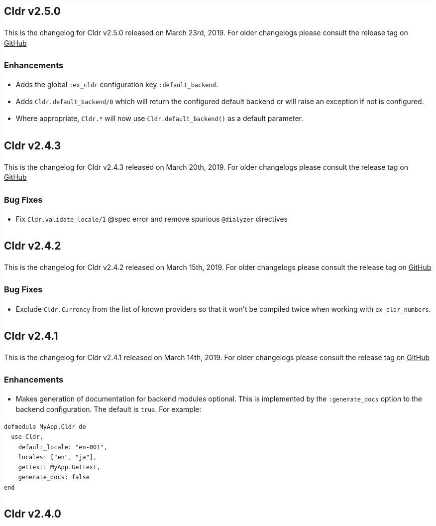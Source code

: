## Cldr v2.5.0

This is the changelog for Cldr v2.5.0 released on March 23rd, 2019.  For older changelogs please consult the release tag on [GitHub](https://github.com/elixir-cldr/cldr/tags)

### Enhancements

* Adds the global `:ex_cldr` configuration key `:default_backend`.

* Adds `Cldr.default_backend/0` which will return the configured default backend or will raise an exception if not is configured.

* Where appropriate, `Cldr.*` will now use `Cldr.default_backend()` as a default parameter.

## Cldr v2.4.3

This is the changelog for Cldr v2.4.3 released on March 20th, 2019.  For older changelogs please consult the release tag on [GitHub](https://github.com/elixir-cldr/cldr/tags)

### Bug Fixes

* Fix `Cldr.validate_locale/1` @spec error and remove spurious `@dialyzer` directives

## Cldr v2.4.2

This is the changelog for Cldr v2.4.2 released on March 15th, 2019.  For older changelogs please consult the release tag on [GitHub](https://github.com/elixir-cldr/cldr/tags)

### Bug Fixes

* Exclude `Cldr.Currency` from the list of known providers so that it won't be compiled twice when working with `ex_cldr_numbers`.

## Cldr v2.4.1

This is the changelog for Cldr v2.4.1 released on March 14th, 2019.  For older changelogs please consult the release tag on [GitHub](https://github.com/elixir-cldr/cldr/tags)

### Enhancements

* Makes generation of documentation for backend modules optional.  This is implemented by the `:generate_docs` option to the backend configuration.  The default is `true`. For example:

```
defmodule MyApp.Cldr do
  use Cldr,
    default_locale: "en-001",
    locales: ["en", "ja"],
    gettext: MyApp.Gettext,
    generate_docs: false
end
```
## Cldr v2.4.0
